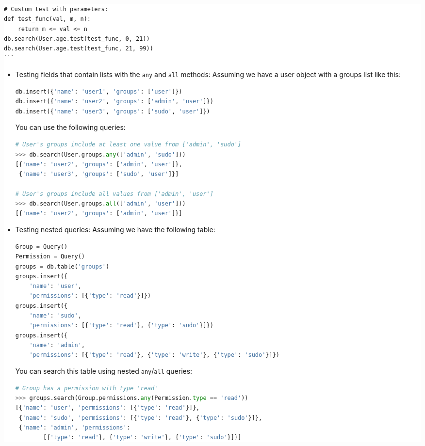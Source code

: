     # Custom test with parameters:
    def test_func(val, m, n):
        return m <= val <= n
    db.search(User.age.test(test_func, 0, 21))
    db.search(User.age.test(test_func, 21, 99))
    ```

* Testing fields that contain lists with the `any` and `all` methods: Assuming
    we have a user object with a groups list like this:

    ```python
    db.insert({'name': 'user1', 'groups': ['user']})
    db.insert({'name': 'user2', 'groups': ['admin', 'user']})
    db.insert({'name': 'user3', 'groups': ['sudo', 'user']})
    ```

    You can use the following queries:

    ```python
    # User's groups include at least one value from ['admin', 'sudo']
    >>> db.search(User.groups.any(['admin', 'sudo']))
    [{'name': 'user2', 'groups': ['admin', 'user']},
     {'name': 'user3', 'groups': ['sudo', 'user']}]

    # User's groups include all values from ['admin', 'user']
    >>> db.search(User.groups.all(['admin', 'user']))
    [{'name': 'user2', 'groups': ['admin', 'user']}]
    ```

* Testing nested queries: Assuming we have the following table:

    ```python
    Group = Query()
    Permission = Query()
    groups = db.table('groups')
    groups.insert({
        'name': 'user',
        'permissions': [{'type': 'read'}]})
    groups.insert({
        'name': 'sudo',
        'permissions': [{'type': 'read'}, {'type': 'sudo'}]})
    groups.insert({
        'name': 'admin',
        'permissions': [{'type': 'read'}, {'type': 'write'}, {'type': 'sudo'}]})
    ```

    You can search this table using nested `any`/`all` queries:

    ```python
    # Group has a permission with type 'read'
    >>> groups.search(Group.permissions.any(Permission.type == 'read'))
    [{'name': 'user', 'permissions': [{'type': 'read'}]},
     {'name': 'sudo', 'permissions': [{'type': 'read'}, {'type': 'sudo'}]},
     {'name': 'admin', 'permissions':
            [{'type': 'read'}, {'type': 'write'}, {'type': 'sudo'}]}]
